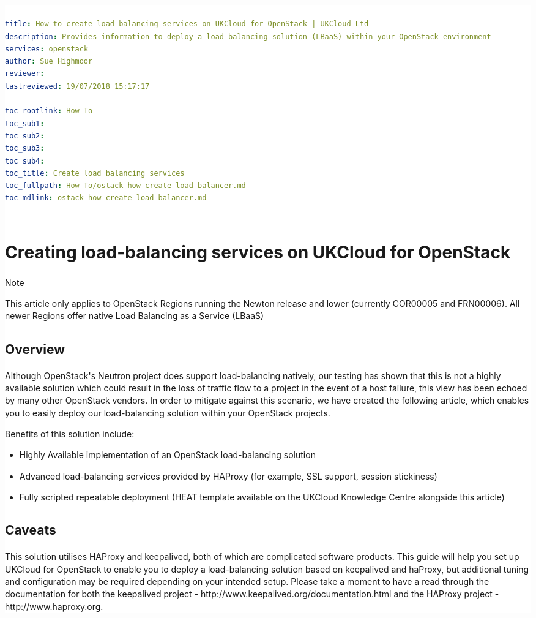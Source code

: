 ```yaml
---
title: How to create load balancing services on UKCloud for OpenStack | UKCloud Ltd
description: Provides information to deploy a load balancing solution (LBaaS) within your OpenStack environment
services: openstack
author: Sue Highmoor
reviewer:
lastreviewed: 19/07/2018 15:17:17

toc_rootlink: How To
toc_sub1:
toc_sub2:
toc_sub3:
toc_sub4:
toc_title: Create load balancing services
toc_fullpath: How To/ostack-how-create-load-balancer.md
toc_mdlink: ostack-how-create-load-balancer.md
---
```


# Creating load-balancing services on UKCloud for OpenStack

> [!NOTE]
> This article only applies to OpenStack Regions running the Newton release and lower (currently COR00005 and FRN00006). All newer Regions offer native Load Balancing as a Service (LBaaS)

## Overview

Although OpenStack's Neutron project does support load-balancing natively, our testing has shown that this is not a highly available solution which could result in the loss of traffic flow to a project in the event of a host failure, this view has been echoed by many other OpenStack vendors. In order to mitigate against this scenario, we have created the following article, which enables you to easily deploy our load-balancing solution within your OpenStack projects.

Benefits of this solution include:

- Highly Available implementation of an OpenStack load-balancing solution

- Advanced load-balancing services provided by HAProxy (for example, SSL support, session stickiness)

- Fully scripted repeatable deployment (HEAT template available on the UKCloud Knowledge Centre alongside this article)

## Caveats

This solution utilises HAProxy and keepalived, both of which are complicated software products. This guide will help you set up UKCloud for OpenStack to enable you to deploy a load-balancing solution based on keepalived and haProxy, but additional tuning and configuration may be required depending on your intended setup. Please take a moment to have a read through the documentation for both the keepalived project -
<http://www.keepalived.org/documentation.html> and the HAProxy project - <http://www.haproxy.org>.
